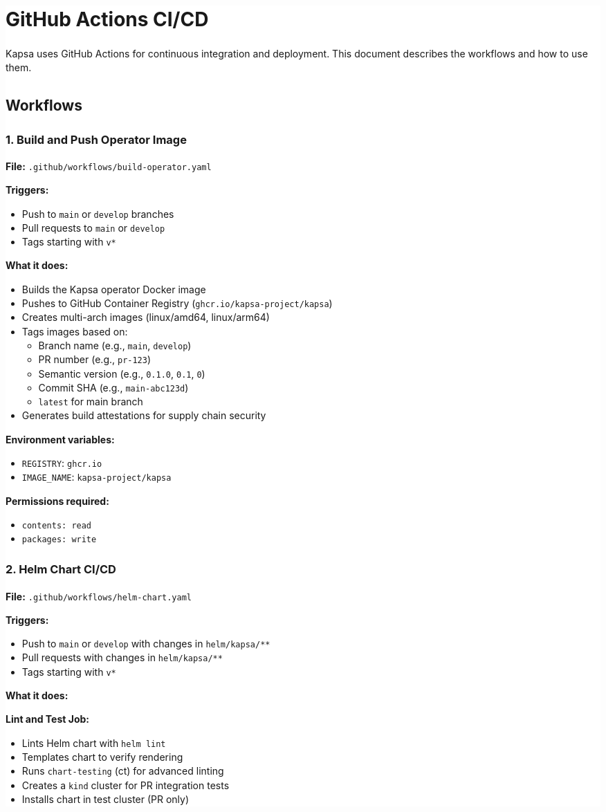 # GitHub Actions CI/CD

Kapsa uses GitHub Actions for continuous integration and deployment. This document describes the workflows and how to use them.

## Workflows

### 1. Build and Push Operator Image

**File:** `.github/workflows/build-operator.yaml`

**Triggers:**
- Push to `main` or `develop` branches
- Pull requests to `main` or `develop`
- Tags starting with `v*`

**What it does:**
- Builds the Kapsa operator Docker image
- Pushes to GitHub Container Registry (`ghcr.io/kapsa-project/kapsa`)
- Creates multi-arch images (linux/amd64, linux/arm64)
- Tags images based on:
  - Branch name (e.g., `main`, `develop`)
  - PR number (e.g., `pr-123`)
  - Semantic version (e.g., `0.1.0`, `0.1`, `0`)
  - Commit SHA (e.g., `main-abc123d`)
  - `latest` for main branch
- Generates build attestations for supply chain security

**Environment variables:**
- `REGISTRY`: `ghcr.io`
- `IMAGE_NAME`: `kapsa-project/kapsa`

**Permissions required:**
- `contents: read`
- `packages: write`

### 2. Helm Chart CI/CD

**File:** `.github/workflows/helm-chart.yaml`

**Triggers:**
- Push to `main` or `develop` with changes in `helm/kapsa/**`
- Pull requests with changes in `helm/kapsa/**`
- Tags starting with `v*`

**What it does:**

**Lint and Test Job:**
- Lints Helm chart with `helm lint`
- Templates chart to verify rendering
- Runs `chart-testing` (ct) for advanced linting
- Creates a `kind` cluster for PR integration tests
- Installs chart in test cluster (PR only)
